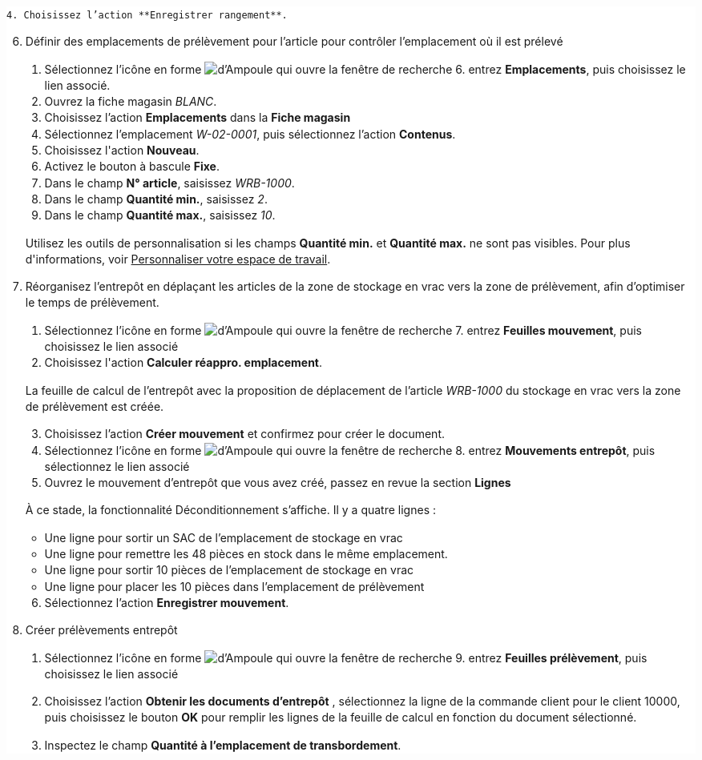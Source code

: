     4. Choisissez l’action **Enregistrer rangement**.


6. Définir des emplacements de prélèvement pour l’article pour contrôler l’emplacement où il est prélevé 

    1.  Sélectionnez l’icône en forme ![d’Ampoule qui ouvre la fenêtre de recherche 6.](../../media/ui-search/search_small.png "Dites-moi ce que vous voulez faire") entrez **Emplacements**, puis choisissez le lien associé.  
    2.  Ouvrez la fiche magasin *BLANC*.  
    3.  Choisissez l’action **Emplacements** dans la **Fiche magasin**
    4.  Sélectionnez l’emplacement *W-02-0001*, puis sélectionnez l’action **Contenus**.  
    5.  Choisissez l'action **Nouveau**.  
    6.  Activez le bouton à bascule **Fixe**.  
    7.  Dans le champ **N° article**, saisissez *WRB-1000*. 
    8.  Dans le champ **Quantité min.**, saisissez *2*. 
    9.  Dans le champ **Quantité max.**, saisissez *10*. 

    Utilisez les outils de personnalisation si les champs **Quantité min.** et **Quantité max.** ne sont pas visibles. Pour plus d'informations, voir [Personnaliser votre espace de travail](../../ui-personalization-user.md). 

7. Réorganisez l’entrepôt en déplaçant les articles de la zone de stockage en vrac vers la zone de prélèvement, afin d’optimiser le temps de prélèvement.

    1. Sélectionnez l’icône en forme ![d’Ampoule qui ouvre la fenêtre de recherche 7.](../../media/ui-search/search_small.png "Dites-moi ce que vous voulez faire") entrez **Feuilles mouvement**, puis choisissez le lien associé
    2. Choisissez l'action **Calculer réappro. emplacement**. 

    La feuille de calcul de l’entrepôt avec la proposition de déplacement de l’article *WRB-1000* du stockage en vrac vers la zone de prélèvement est créée.

    3. Choisissez l’action **Créer mouvement** et confirmez pour créer le document.
    4.  Sélectionnez l’icône en forme ![d’Ampoule qui ouvre la fenêtre de recherche 8.](../../media/ui-search/search_small.png "Dites-moi ce que vous voulez faire") entrez **Mouvements entrepôt**, puis sélectionnez le lien associé
    5.  Ouvrez le mouvement d’entrepôt que vous avez créé, passez en revue la section **Lignes**

     À ce stade, la fonctionnalité Déconditionnement s’affiche. Il y a quatre lignes :
    - Une ligne pour sortir un SAC de l’emplacement de stockage en vrac
    - Une ligne pour remettre les 48 pièces en stock dans le même emplacement. 
    - Une ligne pour sortir 10 pièces de l’emplacement de stockage en vrac
    - Une ligne pour placer les 10 pièces dans l’emplacement de prélèvement

    6.  Sélectionnez l’action **Enregistrer mouvement**.

8. Créer prélèvements entrepôt

    1. Sélectionnez l’icône en forme ![d’Ampoule qui ouvre la fenêtre de recherche 9.](../../media/ui-search/search_small.png "Dites-moi ce que vous voulez faire") entrez **Feuilles prélèvement**, puis choisissez le lien associé
    2. Choisissez l’action **Obtenir les documents d’entrepôt** , sélectionnez la ligne de la commande client pour le client 10000, puis choisissez le bouton **OK** pour remplir les lignes de la feuille de calcul en fonction du document sélectionné.

    3. Inspectez le champ **Quantité à l’emplacement de transbordement**. 
